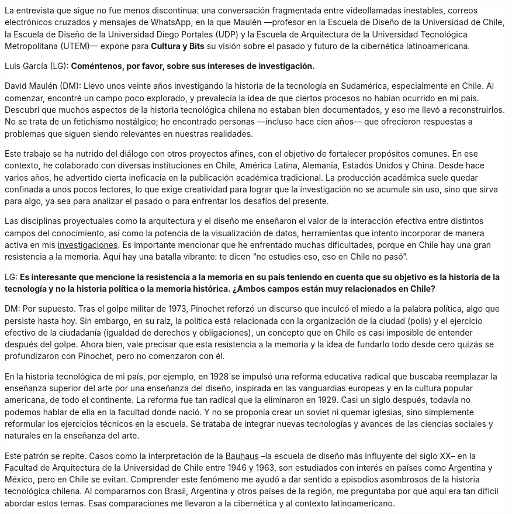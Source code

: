 La entrevista que sigue no fue menos discontinua: una conversación fragmentada entre videollamadas inestables, correos electrónicos cruzados y mensajes de WhatsApp, en la que Maulén —profesor en la Escuela de Diseño de la Universidad de Chile, la Escuela de Diseño de la Universidad Diego Portales (UDP) y la Escuela de Arquitectura de la Universidad Tecnológica Metropolitana (UTEM)— expone para **Cultura y Bits** su visión sobre el pasado y futuro de la cibernética latinoamericana.

Luis García (LG): **Coméntenos, por favor, sobre sus intereses de investigación.**

David Maulén (DM): Llevo unos veinte años investigando la historia de la tecnología en Sudamérica, especialmente en Chile. Al comenzar, encontré un campo poco explorado, y prevalecía la idea de que ciertos procesos no habían ocurrido en mi país. Descubrí que muchos aspectos de la historia tecnológica chilena no estaban bien documentados, y eso me llevó a reconstruirlos. No se trata de un fetichismo nostálgico; he encontrado personas —incluso hace cien años— que ofrecieron respuestas a problemas que siguen siendo relevantes en nuestras realidades.

Este trabajo se ha nutrido del diálogo con otros proyectos afines, con el objetivo de fortalecer propósitos comunes. En ese contexto, he colaborado con diversas instituciones en Chile, América Latina, Alemania, Estados Unidos y China. Desde hace varios años, he advertido cierta ineficacia en la publicación académica tradicional. La producción académica suele quedar confinada a unos pocos lectores, lo que exige creatividad para lograr que la investigación no se acumule sin uso, sino que sirva para algo, ya sea para analizar el pasado o para enfrentar los desafíos del presente.

Las disciplinas proyectuales como la arquitectura y el diseño me enseñaron el valor de la interacción efectiva entre distintos campos del conocimiento, así como la potencia de la visualización de datos, herramientas que intento incorporar de manera activa en mis [investigaciones](https://utem-cl.academia.edu/DavidMaulen). Es importante mencionar que he enfrentado muchas dificultades, porque en Chile hay una gran resistencia a la memoria. Aquí hay una batalla vibrante: te dicen “no estudies eso, eso en Chile no pasó”.

LG: **Es interesante que mencione la resistencia a la memoria en su país teniendo en cuenta que su objetivo es la historia de la tecnología y no la historia política o la memoria histórica. ¿Ambos campos están muy relacionados en Chile?**

DM: Por supuesto. Tras el golpe militar de 1973, Pinochet reforzó un discurso que inculcó el miedo a la palabra política, algo que persiste hasta hoy. Sin embargo, en su raíz, la política está relacionada con la organización de la ciudad (polis) y el ejercicio efectivo de la ciudadanía (igualdad de derechos y obligaciones), un concepto que en Chile es casi imposible de entender después del golpe. Ahora bien, vale precisar que esta resistencia a la memoria y la idea de fundarlo todo desde cero quizás se profundizaron con Pinochet, pero no comenzaron con él.

En la historia tecnológica de mi país, por ejemplo, en 1928 se impulsó una reforma educativa radical que buscaba reemplazar la enseñanza superior del arte por una enseñanza del diseño, inspirada en las vanguardias europeas y en la cultura popular americana, de todo el continente. La reforma fue tan radical que la eliminaron en 1929. Casi un siglo después, todavía no podemos hablar de ella en la facultad donde nació. Y no se proponía crear un soviet ni quemar iglesias, sino simplemente reformular los ejercicios técnicos en la escuela. Se trataba de integrar nuevas tecnologías y avances de las ciencias sociales y naturales en la enseñanza del arte.

Este patrón se repite. Casos como la interpretación de la [Bauhaus](#bauhaus) –la escuela de diseño más influyente del siglo XX– en la Facultad de Arquitectura de la Universidad de Chile entre 1946 y 1963, son estudiados con interés en países como Argentina y México, pero en Chile se evitan. Comprender este fenómeno me ayudó a dar sentido a episodios asombrosos de la historia tecnológica chilena. Al compararnos con Brasil, Argentina y otros países de la región, me preguntaba por qué aquí era tan difícil abordar estos temas. Esas comparaciones me llevaron a la cibernética y al contexto latinoamericano.
